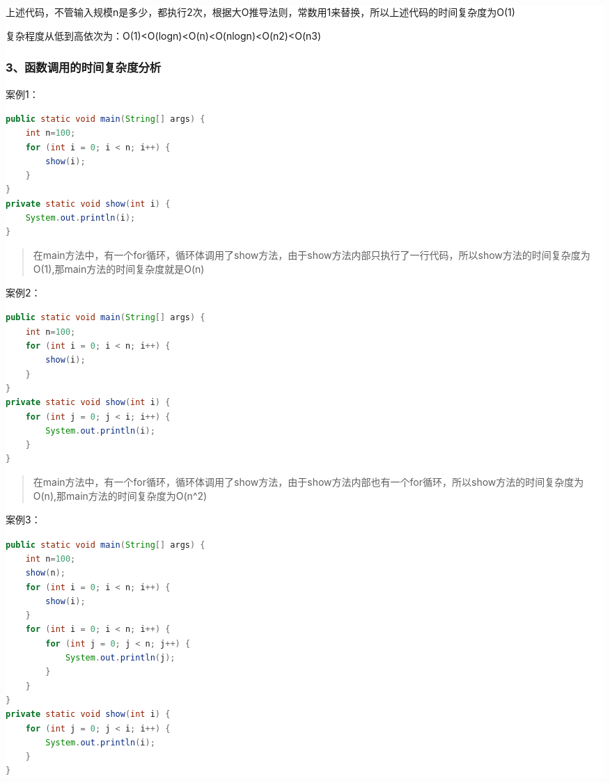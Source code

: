 上述代码，不管输入规模n是多少，都执行2次，根据大O推导法则，常数用1来替换，所以上述代码的时间复杂度为O(1)



复杂程度从低到高依次为：O(1)<O(logn)<O(n)<O(nlogn)<O(n2)<O(n3)

### 3、函数调用的时间复杂度分析

案例1：

```java
public static void main(String[] args) {
    int n=100;
    for (int i = 0; i < n; i++) {
        show(i);
    }
}
private static void show(int i) {
    System.out.println(i);
}
```

> 在main方法中，有一个for循环，循环体调用了show方法，由于show方法内部只执行了一行代码，所以show方法的时间复杂度为O(1),那main方法的时间复杂度就是O(n)

案例2：

```java
public static void main(String[] args) {
    int n=100;
    for (int i = 0; i < n; i++) {
        show(i);
    }
}
private static void show(int i) {
    for (int j = 0; j < i; i++) {
        System.out.println(i);
    }
}
```

> 在main方法中，有一个for循环，循环体调用了show方法，由于show方法内部也有一个for循环，所以show方法的时间复杂度为O(n),那main方法的时间复杂度为O(n^2)

案例3：

```java
public static void main(String[] args) {
    int n=100;
    show(n);
    for (int i = 0; i < n; i++) {
        show(i);
    }
    for (int i = 0; i < n; i++) {
        for (int j = 0; j < n; j++) {
            System.out.println(j);
        }
    }
}
private static void show(int i) {
    for (int j = 0; j < i; i++) {
        System.out.println(i);
    }
}
```
